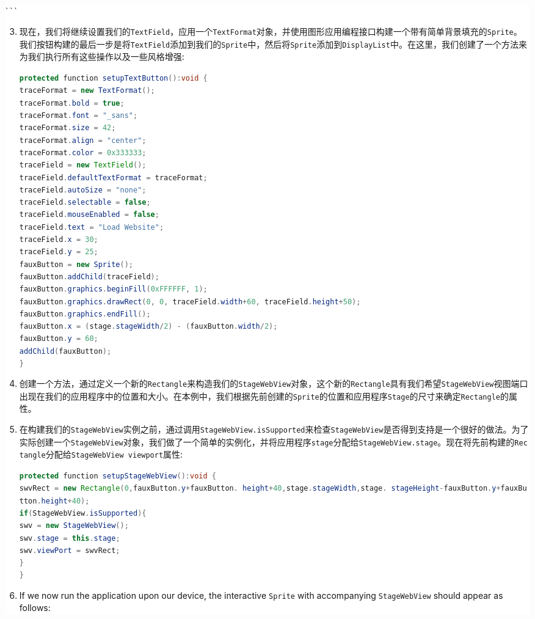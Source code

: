     ```

3.  现在，我们将继续设置我们的`TextField`，应用一个`TextFormat`对象，并使用图形应用编程接口构建一个带有简单背景填充的`Sprite`。我们按钮构建的最后一步是将`TextField`添加到我们的`Sprite`中，然后将`Sprite`添加到`DisplayList`中。在这里，我们创建了一个方法来为我们执行所有这些操作以及一些风格增强:

    ```java
    protected function setupTextButton():void {
    traceFormat = new TextFormat();
    traceFormat.bold = true;
    traceFormat.font = "_sans";
    traceFormat.size = 42;
    traceFormat.align = "center";
    traceFormat.color = 0x333333;
    traceField = new TextField();
    traceField.defaultTextFormat = traceFormat;
    traceField.autoSize = "none";
    traceField.selectable = false;
    traceField.mouseEnabled = false;
    traceField.text = "Load Website";
    traceField.x = 30;
    traceField.y = 25;
    fauxButton = new Sprite();
    fauxButton.addChild(traceField);
    fauxButton.graphics.beginFill(0xFFFFFF, 1);
    fauxButton.graphics.drawRect(0, 0, traceField.width+60, traceField.height+50);
    fauxButton.graphics.endFill();
    fauxButton.x = (stage.stageWidth/2) - (fauxButton.width/2);
    fauxButton.y = 60;
    addChild(fauxButton);
    }

    ```

4.  创建一个方法，通过定义一个新的`Rectangle`来构造我们的`StageWebView`对象，这个新的`Rectangle`具有我们希望`StageWebView`视图端口出现在我们的应用程序中的位置和大小。在本例中，我们根据先前创建的`Sprite`的位置和应用程序`Stage`的尺寸来确定`Rectangle`的属性。
5.  在构建我们的`StageWebView`实例之前，通过调用`StageWebView.isSupported`来检查`StageWebView`是否得到支持是一个很好的做法。为了实际创建一个`StageWebView`对象，我们做了一个简单的实例化，并将应用程序`stage`分配给`StageWebView.stage`。现在将先前构建的`Rectangle`分配给`StageWebView viewport`属性:

    ```java
    protected function setupStageWebView():void {
    swvRect = new Rectangle(0,fauxButton.y+fauxButton. height+40,stage.stageWidth,stage. stageHeight-fauxButton.y+fauxButton.height+40);
    if(StageWebView.isSupported){
    swv = new StageWebView();
    swv.stage = this.stage;
    swv.viewPort = swvRect;
    }
    }

    ```

6.  If we now run the application upon our device, the interactive `Sprite` with accompanying `StageWebView` should appear as follows:
